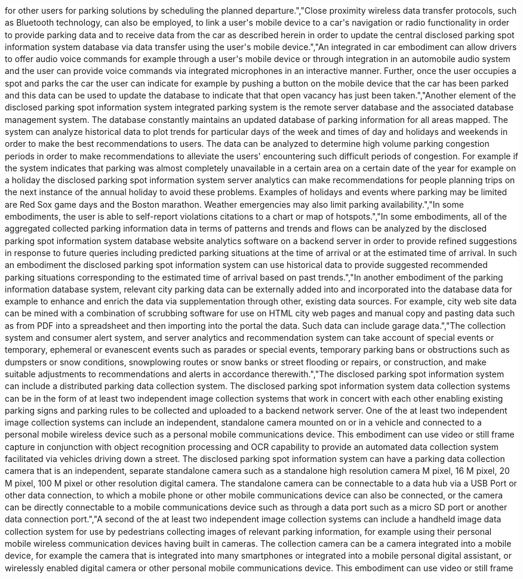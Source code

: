 for other users for parking solutions by scheduling the planned departure.","Close proximity wireless data transfer protocols, such as Bluetooth technology, can also be employed, to link a user's mobile device to a car's navigation or radio functionality in order to provide parking data and to receive data from the car as described herein in order to update the central disclosed parking spot information system database via data transfer using the user's mobile device.","An integrated in car embodiment can allow drivers to offer audio voice commands for example through a user's mobile device or through integration in an automobile audio system and the user can provide voice commands via integrated microphones in an interactive manner. Further, once the user occupies a spot and parks the car the user can indicate for example by pushing a button on the mobile device that the car has been parked and this data can be used to update the database to indicate that that open vacancy has just been taken.","Another element of the disclosed parking spot information system integrated parking system is the remote server database and the associated database management system. The database constantly maintains an updated database of parking information for all areas mapped. The system can analyze historical data to plot trends for particular days of the week and times of day and holidays and weekends in order to make the best recommendations to users. The data can be analyzed to determine high volume parking congestion periods in order to make recommendations to alleviate the users' encountering such difficult periods of congestion. For example if the system indicates that parking was almost completely unavailable in a certain area on a certain date of the year for example on a holiday the disclosed parking spot information system server analytics can make recommendations for people planning trips on the next instance of the annual holiday to avoid these problems. Examples of holidays and events where parking may be limited are Red Sox game days and the Boston marathon. Weather emergencies may also limit parking availability.","In some embodiments, the user is able to self-report violations citations to a chart or map of hotspots.","In some embodiments, all of the aggregated collected parking information data in terms of patterns and trends and flows can be analyzed by the disclosed parking spot information system database website analytics software on a backend server in order to provide refined suggestions in response to future queries including predicted parking situations at the time of arrival or at the estimated time of arrival. In such an embodiment the disclosed parking spot information system can use historical data to provide suggested recommended parking situations corresponding to the estimated time of arrival based on past trends.","In another embodiment of the parking information database system, relevant city parking data can be externally added into and incorporated into the database data for example to enhance and enrich the data via supplementation through other, existing data sources. For example, city web site data can be mined with a combination of scrubbing software for use on HTML city web pages and manual copy and pasting data such as from PDF into a spreadsheet and then importing into the portal the data. Such data can include garage data.","The collection system and consumer alert system, and server analytics and recommendation system can take account of special events or temporary, ephemeral or evanescent events such as parades or special events, temporary parking bans or obstructions such as dumpsters or snow conditions, snowplowing routes or snow banks or street flooding or repairs, or construction, and make suitable adjustments to recommendations and alerts in accordance therewith.","The disclosed parking spot information system can include a distributed parking data collection system. The disclosed parking spot information system data collection systems can be in the form of at least two independent image collection systems that work in concert with each other enabling existing parking signs and parking rules to be collected and uploaded to a backend network server. One of the at least two independent image collection systems can include an independent, standalone camera mounted on or in a vehicle and connected to a personal mobile wireless device such as a personal mobile communications device. This embodiment can use video or still frame capture in conjunction with object recognition processing and OCR capability to provide an automated data collection system facilitated via vehicles driving down a street. The disclosed parking spot information system can have a parking data collection camera that is an independent, separate standalone camera such as a standalone high resolution camera  M pixel, 16 M pixel, 20 M pixel, 100 M pixel or other resolution digital camera. The standalone camera can be connectable to a data hub via a USB Port or other data connection, to which a mobile phone or other mobile communications device can also be connected, or the camera can be directly connectable to a mobile communications device such as through a data port such as a micro SD port or another data connection port.","A second of the at least two independent image collection systems can include a handheld image data collection system for use by pedestrians collecting images of relevant parking information, for example using their personal mobile wireless communication devices having built in cameras. The collection camera can be a camera integrated into a mobile device, for example the camera that is integrated into many smartphones or integrated into a mobile personal digital assistant, or wirelessly enabled digital camera or other personal mobile communications device. This embodiment can use video or still frame